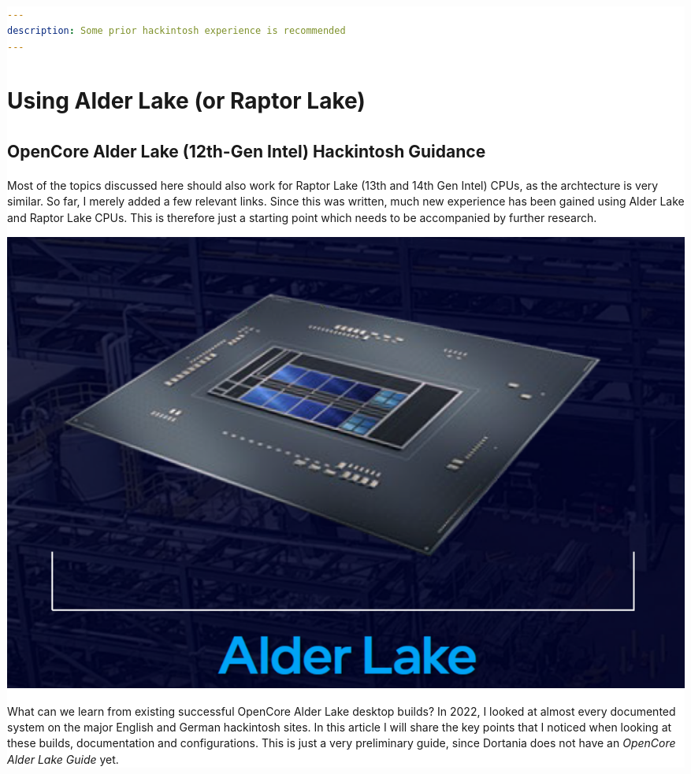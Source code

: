 ```yaml
---
description: Some prior hackintosh experience is recommended
---
```


# Using Alder Lake (or Raptor Lake)

## OpenCore Alder Lake (12th-Gen Intel) Hackintosh Guidance

Most of the topics discussed here should also work for Raptor Lake (13th and 14th Gen Intel) CPUs, as the archtecture is very similar. So far, I merely added a few relevant links. Since this was written, much new experience has been gained using Alder Lake and Raptor Lake CPUs. This is therefore just a starting point which needs to be accompanied by further research.

![](../images/Intel-Alder-Lake-Desktop-CPU.png)

What can we learn from existing successful OpenCore Alder Lake desktop builds? In 2022, I looked at almost every documented system on the major English and German hackintosh sites. In this article I will share the key points that I noticed when looking at these builds, documentation and configurations. This is just a very preliminary guide, since Dortania does not have an _OpenCore Alder Lake Guide_ yet.

